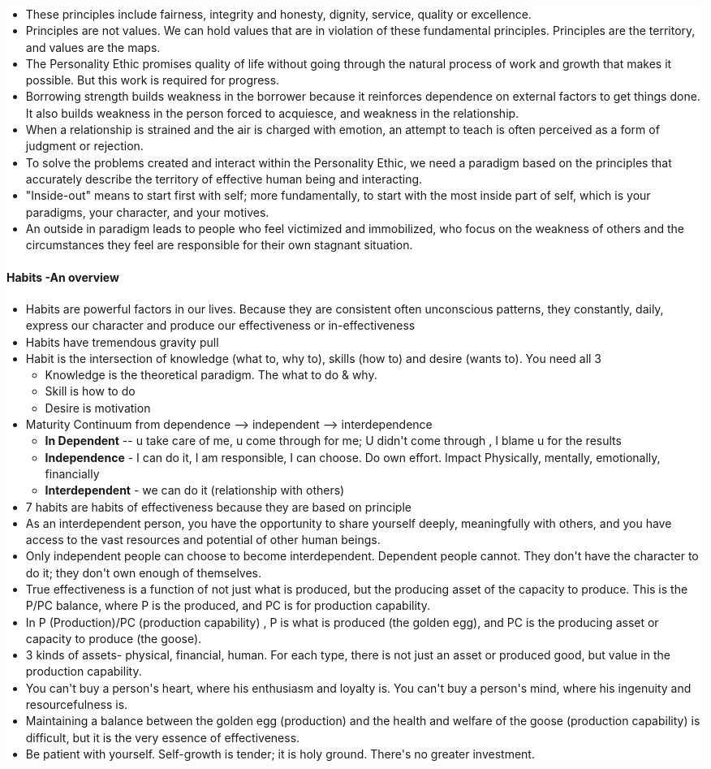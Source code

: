 * These principles include fairness, integrity and honesty, dignity, service, quality or excellence.
* Principles are not values. We can hold values that are in violation of these fundamental principles. Principles are the territory, and values are the maps.
* The Personality Ethic promises quality of life without going through the natural process of work and growth that makes it possible. But this work is required for progress.
* Borrowing strength builds weakness in the borrower because it reinforces dependence on external factors to get things done. It also builds weakness in the person forced to acquiesce, and weakness in the relationship.
* When a relationship is strained and the air is charged with emotion, an attempt to teach is often perceived as a form of judgment or rejection.
* To solve the problems created and interact within the Personality Ethic, we need a paradigm based on the principles that accurately describe the territory of effective human being and interacting.
* "Inside-out" means to start first with self; more fundamentally, to start with the most inside part of self, which is your paradigms, your character, and your motives.
* An outside in paradigm leads to people who feel victimized and immobilized, who focus on the weakness of others and the circumstances they feel are responsible for their own stagnant situation.



#### Habits -An overview

* Habits are powerful factors in our lives. Because they are consistent often unconscious patterns, they constantly, daily, express our character and produce our effectiveness or in-effectiveness
* Habits have tremendous gravity pull
* Habit is the intersection of knowledge (what to, why to), skills (how to)  and desire (wants to). You need all 3
  * Knowledge is the theoretical paradigm. The what to do & why. 
  * Skill is how to do
  * Desire is motivation
* Maturity Continuum from  dependence --> independent --> interdependence 
  * **In Dependent** -- u take care of me, u come through for me; U didn't come through , I blame u for the results
  * **Independence** - I can do it, I am responsible, I can choose. Do own effort. Impact Physically, mentally, emotionally, financially
  * **Interdependent** - we can do it (relationship with others)
* 7 habits are habits of effectiveness because they are based on principle
* As an interdependent person, you have the opportunity to share yourself deeply, meaningfully with others, and you have access to the vast resources and potential of other human beings.
* Only independent people can choose to become interdependent. Dependent people cannot. They don't have the character to do it; they don't own enough of themselves.
* True effectiveness is a function of not just what is produced, but the producing asset of the capacity to produce. This is the P/PC balance, where P is the produced, and PC is for production capability.
* In P (Production)/PC (production capability) , P is what is produced (the golden egg), and PC is the producing asset or capacity to produce (the goose).
* 3 kinds of assets- physical, financial, human. For each type, there is not just an asset or produced good, but value in the production capability.
* You can't buy a person's heart, where his enthusiasm and loyalty is. You can't buy a person's mind, where his ingenuity and resourcefulness is.
* Maintaining a balance between the golden egg (production) and the health and welfare of the goose (production capability) is difficult, but it is the very essence of effectiveness.
* Be patient with yourself. Self-growth is tender; it is holy ground. There's no greater investment.

